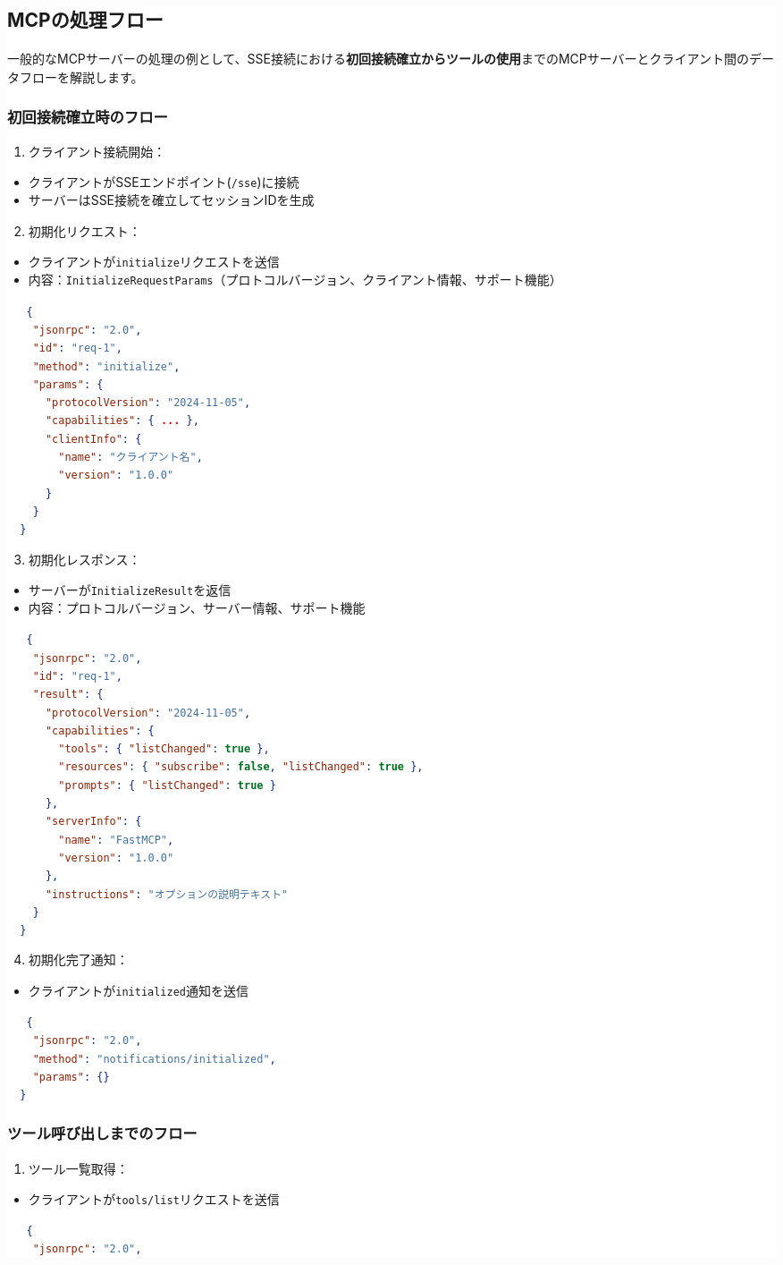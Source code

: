 ## MCPの処理フロー
一般的なMCPサーバーの処理の例として、SSE接続における**初回接続確立からツールの使用**までのMCPサーバーとクライアント間のデータフローを解説します。

### 初回接続確立時のフロー
1. クライアント接続開始：
 - クライアントがSSEエンドポイント(`/sse`)に接続
 - サーバーはSSE接続を確立してセッションIDを生成
2. 初期化リクエスト：
 - クライアントが`initialize`リクエストを送信
 - 内容：`InitializeRequestParams`（プロトコルバージョン、クライアント情報、サポート機能）
 ``` json
    {
     "jsonrpc": "2.0",
     "id": "req-1",
     "method": "initialize",
     "params": {
       "protocolVersion": "2024-11-05",
       "capabilities": { ... },
       "clientInfo": {
         "name": "クライアント名",
         "version": "1.0.0"
       }
     }
   }
 ```

3. 初期化レスポンス：
 - サーバーが`InitializeResult`を返信
 - 内容：プロトコルバージョン、サーバー情報、サポート機能
 ``` json
    {
     "jsonrpc": "2.0",
     "id": "req-1",
     "result": {
       "protocolVersion": "2024-11-05",
       "capabilities": {
         "tools": { "listChanged": true },
         "resources": { "subscribe": false, "listChanged": true },
         "prompts": { "listChanged": true }
       },
       "serverInfo": {
         "name": "FastMCP",
         "version": "1.0.0"
       },
       "instructions": "オプションの説明テキスト"
     }
   }
 ```
4. 初期化完了通知：
 - クライアントが`initialized`通知を送信
 ``` json
    {
     "jsonrpc": "2.0",
     "method": "notifications/initialized",
     "params": {}
   }
 ```
### ツール呼び出しまでのフロー
1. ツール一覧取得：
 - クライアントが`tools/list`リクエストを送信
 ``` json
    {
     "jsonrpc": "2.0",
 ```